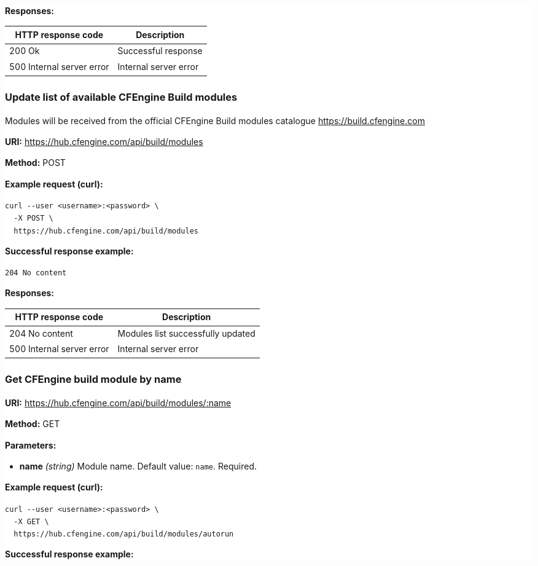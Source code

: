 **Responses:**

| HTTP response code | Description |
|--------|-------------|
| 200 Ok | Successful response  |
| 500 Internal server error | Internal server error |

### Update list of available CFEngine Build modules

Modules will be received from the official CFEngine Build modules catalogue https://build.cfengine.com

**URI:** https://hub.cfengine.com/api/build/modules

**Method:** POST

**Example request (curl):**

```console
curl --user <username>:<password> \
  -X POST \
  https://hub.cfengine.com/api/build/modules
```

**Successful response example:**

```
204 No content
```

**Responses:**

| HTTP response code | Description |
|--------|-------------|
| 204 No content | Modules list successfully updated |
| 500 Internal server error | Internal server error |

### Get CFEngine build module by name

**URI:** https://hub.cfengine.com/api/build/modules/:name

**Method:** GET

**Parameters:**

* **name** *(string)*
  Module name. Default value: `name`. Required.

**Example request (curl):**

```console
curl --user <username>:<password> \
  -X GET \
  https://hub.cfengine.com/api/build/modules/autorun
```

**Successful response example:**
